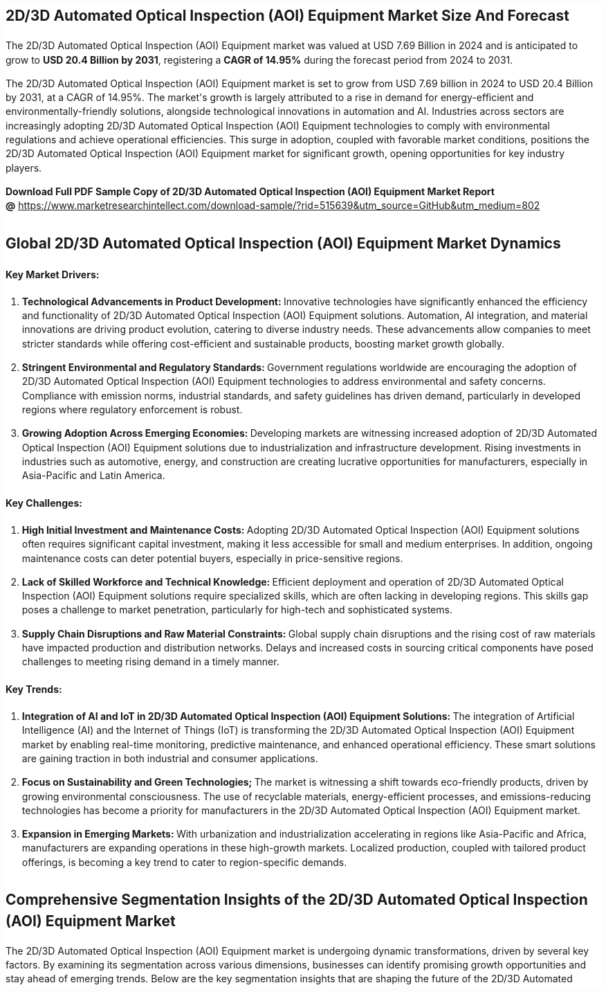 <h2>2D/3D Automated Optical Inspection (AOI) Equipment Market Size And Forecast</h2><p>The 2D/3D Automated Optical Inspection (AOI) Equipment market was valued at USD 7.69 Billion in 2024 and is anticipated to grow to <strong>USD 20.4 Billion by 2031</strong>, registering a <strong>CAGR of 14.95%</strong> during the forecast period from 2024 to 2031.</p><p>The 2D/3D Automated Optical Inspection (AOI) Equipment market is set to grow from USD 7.69 billion in 2024 to USD 20.4 Billion by 2031, at a CAGR of 14.95%. The market's growth is largely attributed to a rise in demand for energy-efficient and environmentally-friendly solutions, alongside technological innovations in automation and AI. Industries across sectors are increasingly adopting 2D/3D Automated Optical Inspection (AOI) Equipment technologies to comply with environmental regulations and achieve operational efficiencies. This surge in adoption, coupled with favorable market conditions, positions the 2D/3D Automated Optical Inspection (AOI) Equipment market for significant growth, opening opportunities for key industry players.</p><p><strong>Download Full PDF Sample Copy of 2D/3D Automated Optical Inspection (AOI) Equipment Market Report @</strong>&nbsp;<a href="https://www.marketresearchintellect.com/download-sample/?rid=515639&amp;utm_source=GitHub&amp;utm_medium=802">https://www.marketresearchintellect.com/download-sample/?rid=515639&amp;utm_source=GitHub&amp;utm_medium=802</a></p><h2>Global 2D/3D Automated Optical Inspection (AOI) Equipment Market Dynamics</h2><h4><strong>Key Market Drivers:</strong></h4><ol><li><p><strong>Technological Advancements in Product Development:&nbsp;</strong>Innovative technologies have significantly enhanced the efficiency and functionality of 2D/3D Automated Optical Inspection (AOI) Equipment solutions. Automation, AI integration, and material innovations are driving product evolution, catering to diverse industry needs. These advancements allow companies to meet stricter standards while offering cost-efficient and sustainable products, boosting market growth globally.</p></li><li><p><strong>Stringent Environmental and Regulatory Standards:&nbsp;</strong>Government regulations worldwide are encouraging the adoption of 2D/3D Automated Optical Inspection (AOI) Equipment technologies to address environmental and safety concerns. Compliance with emission norms, industrial standards, and safety guidelines has driven demand, particularly in developed regions where regulatory enforcement is robust.</p></li><li><p><strong>Growing Adoption Across Emerging Economies:&nbsp;</strong>Developing markets are witnessing increased adoption of 2D/3D Automated Optical Inspection (AOI) Equipment solutions due to industrialization and infrastructure development. Rising investments in industries such as automotive, energy, and construction are creating lucrative opportunities for manufacturers, especially in Asia-Pacific and Latin America.</p></li></ol><h4><strong>Key Challenges:</strong></h4><ol><li><p><strong>High Initial Investment and Maintenance Costs:&nbsp;</strong>Adopting 2D/3D Automated Optical Inspection (AOI) Equipment solutions often requires significant capital investment, making it less accessible for small and medium enterprises. In addition, ongoing maintenance costs can deter potential buyers, especially in price-sensitive regions.</p></li><li><p><strong>Lack of Skilled Workforce and Technical Knowledge:&nbsp;</strong>Efficient deployment and operation of 2D/3D Automated Optical Inspection (AOI) Equipment solutions require specialized skills, which are often lacking in developing regions. This skills gap poses a challenge to market penetration, particularly for high-tech and sophisticated systems.</p></li><li><p><strong>Supply Chain Disruptions and Raw Material Constraints:&nbsp;</strong>Global supply chain disruptions and the rising cost of raw materials have impacted production and distribution networks. Delays and increased costs in sourcing critical components have posed challenges to meeting rising demand in a timely manner.</p></li></ol><h4><strong>Key Trends:</strong></h4><ol><li><p><strong>Integration of AI and IoT in 2D/3D Automated Optical Inspection (AOI) Equipment Solutions:&nbsp;</strong>The integration of Artificial Intelligence (AI) and the Internet of Things (IoT) is transforming the 2D/3D Automated Optical Inspection (AOI) Equipment market by enabling real-time monitoring, predictive maintenance, and enhanced operational efficiency. These smart solutions are gaining traction in both industrial and consumer applications.</p></li><li><p><strong>Focus on Sustainability and Green Technologies;&nbsp;</strong>The market is witnessing a shift towards eco-friendly products, driven by growing environmental consciousness. The use of recyclable materials, energy-efficient processes, and emissions-reducing technologies has become a priority for manufacturers in the 2D/3D Automated Optical Inspection (AOI) Equipment market.</p></li><li><p><strong>Expansion in Emerging Markets:&nbsp;</strong>With urbanization and industrialization accelerating in regions like Asia-Pacific and Africa, manufacturers are expanding operations in these high-growth markets. Localized production, coupled with tailored product offerings, is becoming a key trend to cater to region-specific demands.</p></li></ol><div class="article-main__content" data-test-id="publishing-text-block"><h2>Comprehensive Segmentation Insights of the 2D/3D Automated Optical Inspection (AOI) Equipment Market</h2><p>The 2D/3D Automated Optical Inspection (AOI) Equipment market is undergoing dynamic transformations, driven by several key factors. By examining its segmentation across various dimensions, businesses can identify promising growth opportunities and stay ahead of emerging trends. Below are the key segmentation insights that are shaping the future of the 2D/3D Automated